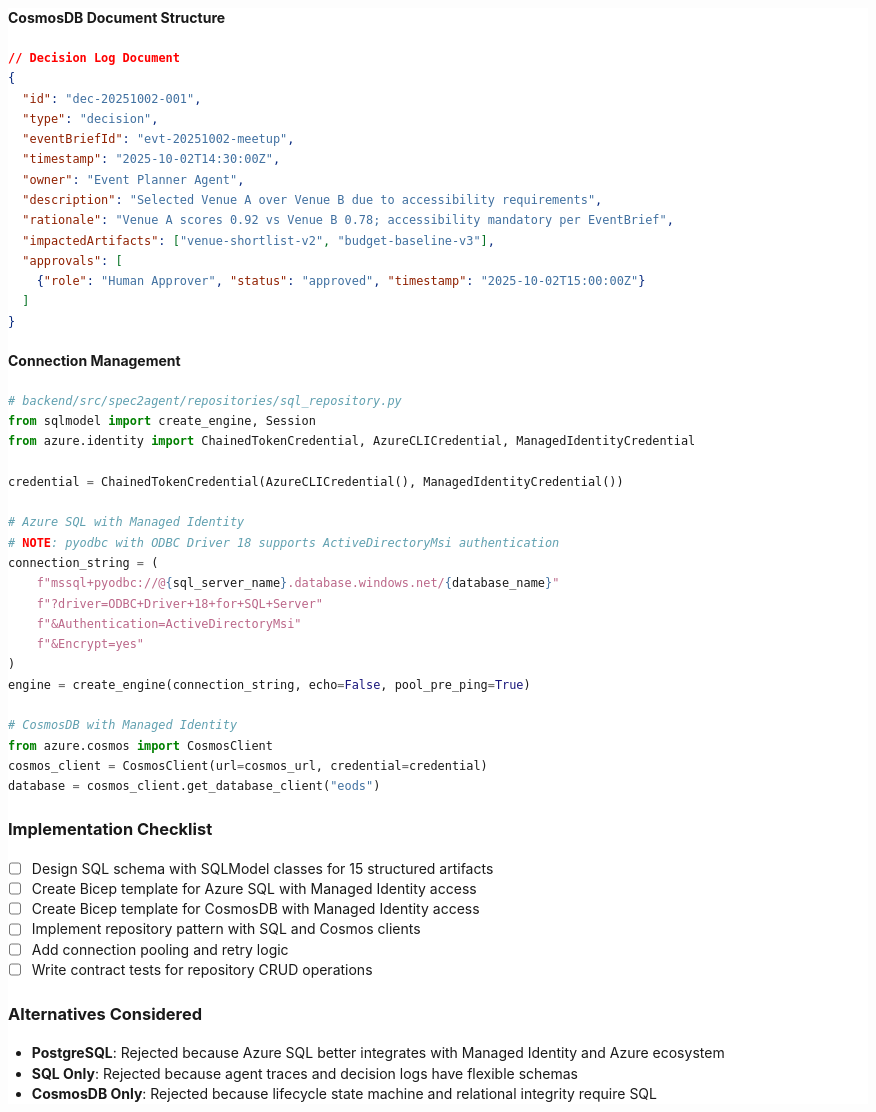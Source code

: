 #### CosmosDB Document Structure
```json
// Decision Log Document
{
  "id": "dec-20251002-001",
  "type": "decision",
  "eventBriefId": "evt-20251002-meetup",
  "timestamp": "2025-10-02T14:30:00Z",
  "owner": "Event Planner Agent",
  "description": "Selected Venue A over Venue B due to accessibility requirements",
  "rationale": "Venue A scores 0.92 vs Venue B 0.78; accessibility mandatory per EventBrief",
  "impactedArtifacts": ["venue-shortlist-v2", "budget-baseline-v3"],
  "approvals": [
    {"role": "Human Approver", "status": "approved", "timestamp": "2025-10-02T15:00:00Z"}
  ]
}
```

#### Connection Management
```python
# backend/src/spec2agent/repositories/sql_repository.py
from sqlmodel import create_engine, Session
from azure.identity import ChainedTokenCredential, AzureCLICredential, ManagedIdentityCredential

credential = ChainedTokenCredential(AzureCLICredential(), ManagedIdentityCredential())

# Azure SQL with Managed Identity
# NOTE: pyodbc with ODBC Driver 18 supports ActiveDirectoryMsi authentication
connection_string = (
    f"mssql+pyodbc://@{sql_server_name}.database.windows.net/{database_name}"
    f"?driver=ODBC+Driver+18+for+SQL+Server"
    f"&Authentication=ActiveDirectoryMsi"
    f"&Encrypt=yes"
)
engine = create_engine(connection_string, echo=False, pool_pre_ping=True)

# CosmosDB with Managed Identity
from azure.cosmos import CosmosClient
cosmos_client = CosmosClient(url=cosmos_url, credential=credential)
database = cosmos_client.get_database_client("eods")
```

### Implementation Checklist
- [ ] Design SQL schema with SQLModel classes for 15 structured artifacts
- [ ] Create Bicep template for Azure SQL with Managed Identity access
- [ ] Create Bicep template for CosmosDB with Managed Identity access
- [ ] Implement repository pattern with SQL and Cosmos clients
- [ ] Add connection pooling and retry logic
- [ ] Write contract tests for repository CRUD operations

### Alternatives Considered
- **PostgreSQL**: Rejected because Azure SQL better integrates with Managed Identity and Azure ecosystem
- **SQL Only**: Rejected because agent traces and decision logs have flexible schemas
- **CosmosDB Only**: Rejected because lifecycle state machine and relational integrity require SQL

